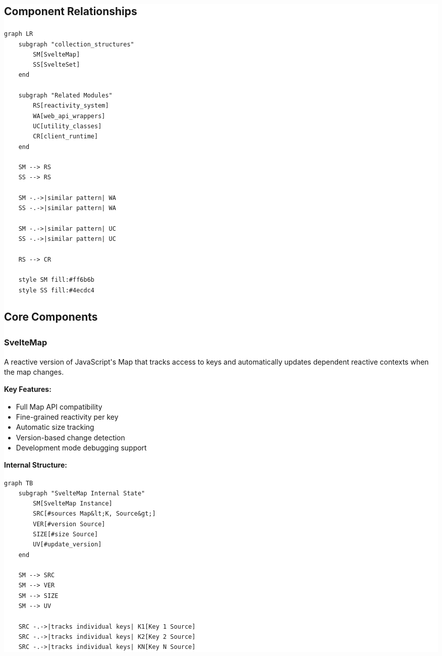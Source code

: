 ## Component Relationships

```mermaid
graph LR
    subgraph "collection_structures"
        SM[SvelteMap]
        SS[SvelteSet]
    end
    
    subgraph "Related Modules"
        RS[reactivity_system]
        WA[web_api_wrappers]
        UC[utility_classes]
        CR[client_runtime]
    end
    
    SM --> RS
    SS --> RS
    
    SM -.->|similar pattern| WA
    SS -.->|similar pattern| WA
    
    SM -.->|similar pattern| UC
    SS -.->|similar pattern| UC
    
    RS --> CR
    
    style SM fill:#ff6b6b
    style SS fill:#4ecdc4
```

## Core Components

### SvelteMap

A reactive version of JavaScript's Map that tracks access to keys and automatically updates dependent reactive contexts when the map changes.

**Key Features:**
- Full Map API compatibility
- Fine-grained reactivity per key
- Automatic size tracking
- Version-based change detection
- Development mode debugging support

**Internal Structure:**
```mermaid
graph TB
    subgraph "SvelteMap Internal State"
        SM[SvelteMap Instance]
        SRC[#sources Map&lt;K, Source&gt;]
        VER[#version Source]
        SIZE[#size Source]
        UV[#update_version]
    end
    
    SM --> SRC
    SM --> VER
    SM --> SIZE
    SM --> UV
    
    SRC -.->|tracks individual keys| K1[Key 1 Source]
    SRC -.->|tracks individual keys| K2[Key 2 Source]
    SRC -.->|tracks individual keys| KN[Key N Source]
```